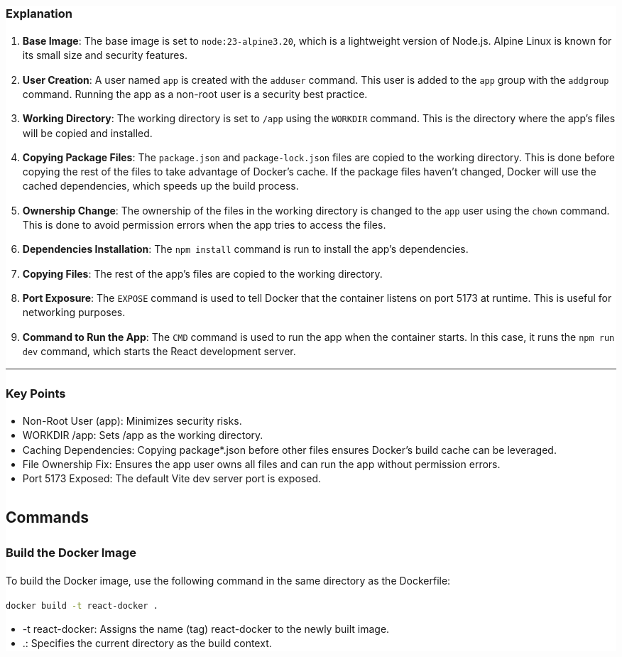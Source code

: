 ### Explanation

1. **Base Image**: The base image is set to `node:23-alpine3.20`, which is a lightweight version of Node.js. Alpine Linux is known for its small size and security features.

2. **User Creation**: A user named `app` is created with the `adduser` command. This user is added to the `app` group with the `addgroup` command. Running the app as a non-root user is a security best practice.

3. **Working Directory**: The working directory is set to `/app` using the `WORKDIR` command. This is the directory where the app’s files will be copied and installed.

4. **Copying Package Files**: The `package.json` and `package-lock.json` files are copied to the working directory. This is done before copying the rest of the files to take advantage of Docker’s cache. If the package files haven’t changed, Docker will use the cached dependencies, which speeds up the build process.

5. **Ownership Change**: The ownership of the files in the working directory is changed to the `app` user using the `chown` command. This is done to avoid permission errors when the app tries to access the files.

6. **Dependencies Installation**: The `npm install` command is run to install the app’s dependencies.

7. **Copying Files**: The rest of the app’s files are copied to the working directory.

8. **Port Exposure**: The `EXPOSE` command is used to tell Docker that the container listens on port 5173 at runtime. This is useful for networking purposes.

9. **Command to Run the App**: The `CMD` command is used to run the app when the container starts. In this case, it runs the `npm run dev` command, which starts the React development server.

---

### Key Points

- Non-Root User (app): Minimizes security risks.
- WORKDIR /app: Sets /app as the working directory.
- Caching Dependencies: Copying package\*.json before other files ensures Docker’s build cache can be leveraged.
- File Ownership Fix: Ensures the app user owns all files and can run the app without permission errors.
- Port 5173 Exposed: The default Vite dev server port is exposed.

## Commands

### Build the Docker Image

To build the Docker image, use the following command in the same directory as the Dockerfile:

```bash
docker build -t react-docker .
```

- -t react-docker: Assigns the name (tag) react-docker to the newly built image.
- .: Specifies the current directory as the build context.
